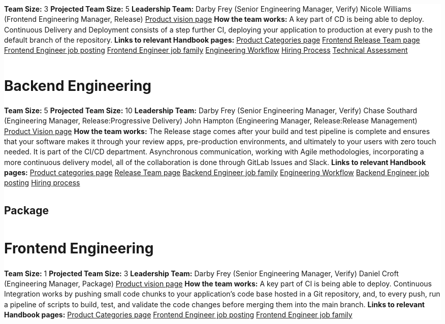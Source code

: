 **Team Size:** 3
**Projected Team Size:** 5
**Leadership Team:**
Darby Frey (Senior Engineering Manager, Verify)
Nicole Williams (Frontend Engineering Manager, Release)
[Product vision page](/direction/product-vision/#release)
**How the team works:** A key part of CD is being able to deploy. Continuous Delivery and Deployment consists of a step further CI, deploying your application to production at every push to the default branch of the repository.
**Links to relevant Handbook pages:**
[Product Categories page](/handbook/product/product-categories/#cicd-section)
[Frontend Release Team page](/handbook/engineering/frontend/verify-release/)
[Frontend Engineer job posting](https://boards.greenhouse.io/gitlab/jobs/4065693002)
[Frontend Engineer job family](/job-families/engineering/frontend-engineer/)
[Engineering Workflow](/handbook/engineering/workflow/)
[Hiring Process](https://gitlab.com/gitlab-com/people-ops/hiring-processes/tree/master/Engineering/Frontend)
[Technical Assessment](https://gitlab.com/gitlab-com/people-ops/hiring-processes/blob/master/Engineering/Frontend/1-Assessment.md)

# Backend Engineering

**Team Size:** 5
**Projected Team Size:** 10
**Leadership Team:**
Darby Frey (Senior Engineering Manager, Verify)
Chase Southard (Engineering Manager, Release:Progressive Delivery)
John Hampton (Engineering Manager, Release:Release Management)
[Product Vision page](/direction/release/)
**How the team works:** The Release stage comes after your build and test pipeline is complete and ensures that your software makes it through your review apps, pre-production environments, and ultimately to your users with zero touch needed. It is part of the CI/CD department. Asynchronous communication, working with Agile methodologies, incorporating a more continuous delivery model, all of the collaboration is done through GitLab Issues and Slack. 
**Links to relevant Handbook pages:**
[Product categories page](/handbook/product/product-categories/#ops-section)
[Release Team page](/stages-devops-lifecycle/release/)
[Backend Engineer job family](/job-families/engineering/backend-engineer/)
[Engineering Workflow](/handbook/engineering/workflow/)
[Backend Engineer job posting](/jobs/apply/backend-engineer-x-30-4055697002/)
[Hiring process](https://gitlab.com/gitlab-com/people-ops/hiring-processes/tree/master/Engineering/Backend)


## Package

# Frontend Engineering

**Team Size:** 1
**Projected Team Size:** 3
**Leadership Team:**
Darby Frey (Senior Engineering Manager, Verify)
Daniel Croft  (Engineering Manager, Package)
[Product vision page](/direction/product-vision/#package)
**How the team works:** A key part of CI is being able to deploy. Continuous Integration works by pushing small code chunks to your application’s code base hosted in a Git repository, and, to every push, run a pipeline of scripts to build, test, and validate the code changes before merging them into the main branch.
**Links to relevant Handbook pages:**
[Product Categories page](/handbook/product/product-categories/#cicd-section)
[Frontend Engineer job posting](https://boards.greenhouse.io/gitlab/jobs/4065693002)
[Frontend Engineer job family](/job-families/engineering/frontend-engineer/)